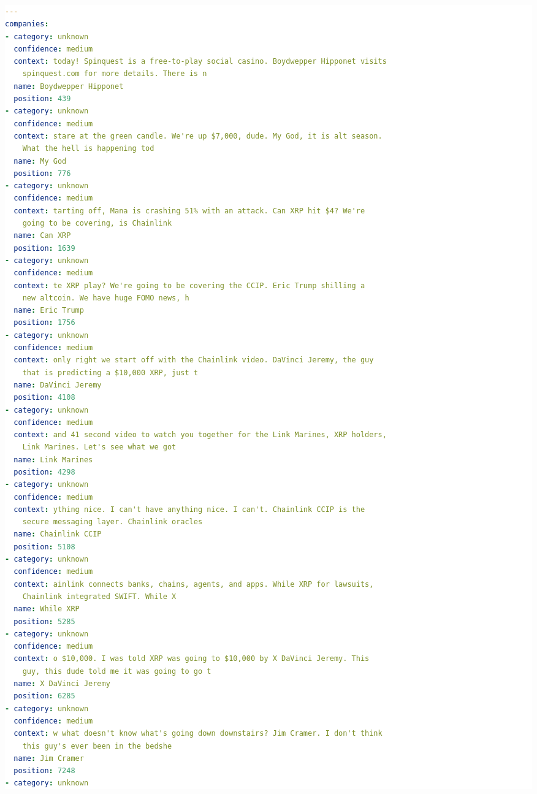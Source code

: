 ```yaml
---
companies:
- category: unknown
  confidence: medium
  context: today! Spinquest is a free-to-play social casino. Boydwepper Hipponet visits
    spinquest.com for more details. There is n
  name: Boydwepper Hipponet
  position: 439
- category: unknown
  confidence: medium
  context: stare at the green candle. We're up $7,000, dude. My God, it is alt season.
    What the hell is happening tod
  name: My God
  position: 776
- category: unknown
  confidence: medium
  context: tarting off, Mana is crashing 51% with an attack. Can XRP hit $4? We're
    going to be covering, is Chainlink
  name: Can XRP
  position: 1639
- category: unknown
  confidence: medium
  context: te XRP play? We're going to be covering the CCIP. Eric Trump shilling a
    new altcoin. We have huge FOMO news, h
  name: Eric Trump
  position: 1756
- category: unknown
  confidence: medium
  context: only right we start off with the Chainlink video. DaVinci Jeremy, the guy
    that is predicting a $10,000 XRP, just t
  name: DaVinci Jeremy
  position: 4108
- category: unknown
  confidence: medium
  context: and 41 second video to watch you together for the Link Marines, XRP holders,
    Link Marines. Let's see what we got
  name: Link Marines
  position: 4298
- category: unknown
  confidence: medium
  context: ything nice. I can't have anything nice. I can't. Chainlink CCIP is the
    secure messaging layer. Chainlink oracles
  name: Chainlink CCIP
  position: 5108
- category: unknown
  confidence: medium
  context: ainlink connects banks, chains, agents, and apps. While XRP for lawsuits,
    Chainlink integrated SWIFT. While X
  name: While XRP
  position: 5285
- category: unknown
  confidence: medium
  context: o $10,000. I was told XRP was going to $10,000 by X DaVinci Jeremy. This
    guy, this dude told me it was going to go t
  name: X DaVinci Jeremy
  position: 6285
- category: unknown
  confidence: medium
  context: w what doesn't know what's going down downstairs? Jim Cramer. I don't think
    this guy's ever been in the bedshe
  name: Jim Cramer
  position: 7248
- category: unknown
```